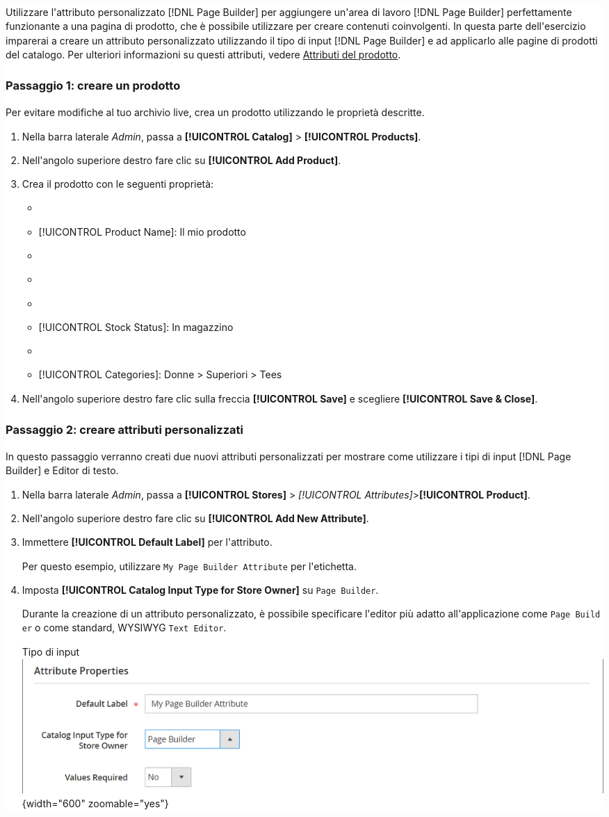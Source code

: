 Utilizzare l&#39;attributo personalizzato [!DNL Page Builder] per aggiungere un&#39;area di lavoro [!DNL Page Builder] perfettamente funzionante a una pagina di prodotto, che è possibile utilizzare per creare contenuti coinvolgenti. In questa parte dell&#39;esercizio imparerai a creare un attributo personalizzato utilizzando il tipo di input [!DNL Page Builder] e ad applicarlo alle pagine di prodotti del catalogo. Per ulteriori informazioni su questi attributi, vedere [Attributi del prodotto](../catalog/product-attributes.md).

### Passaggio 1: creare un prodotto

Per evitare modifiche al tuo archivio live, crea un prodotto utilizzando le proprietà descritte.

1. Nella barra laterale _Admin_, passa a **[!UICONTROL Catalog]** > **[!UICONTROL Products]**.

1. Nell&#39;angolo superiore destro fare clic su **[!UICONTROL Add Product]**.

1. Crea il prodotto con le seguenti proprietà:

   - &#x200B;

     [!UICONTROL Attributo Set]: Default
   - [!UICONTROL Product Name]: Il mio prodotto
   - &#x200B;

     [!UICONTROL SKU]: Tutorial
   - &#x200B;

     [!UICONTROL Price]: 75.00
   - &#x200B;

     [!UICONTROL Quantity]: 100
   - [!UICONTROL Stock Status]: In magazzino
   - &#x200B;

     [!UICONTROL Weight]: 1
   - [!UICONTROL Categories]: Donne > Superiori > Tees

1. Nell&#39;angolo superiore destro fare clic sulla freccia **[!UICONTROL Save]** e scegliere **[!UICONTROL Save & Close]**.

### Passaggio 2: creare attributi personalizzati

In questo passaggio verranno creati due nuovi attributi personalizzati per mostrare come utilizzare i tipi di input [!DNL Page Builder] e Editor di testo.

1. Nella barra laterale _Admin_, passa a **[!UICONTROL Stores]** > _[!UICONTROL Attributes]_>**[!UICONTROL Product]**.

1. Nell&#39;angolo superiore destro fare clic su **[!UICONTROL Add New Attribute]**.

1. Immettere **[!UICONTROL Default Label]** per l&#39;attributo.

   Per questo esempio, utilizzare `My Page Builder Attribute` per l&#39;etichetta.

1. Imposta **[!UICONTROL Catalog Input Type for Store Owner]** su `Page Builder`.

   Durante la creazione di un attributo personalizzato, è possibile specificare l&#39;editor più adatto all&#39;applicazione come `Page Builder` o come standard, WYSIWYG `Text Editor`.

   Tipo di input ![[!DNL Page Builder]](./assets/pb-attribute-page-builder.png){width="600" zoomable="yes"}


[1]: https://www.youtube.com/
[2]: https://vimeo.com/